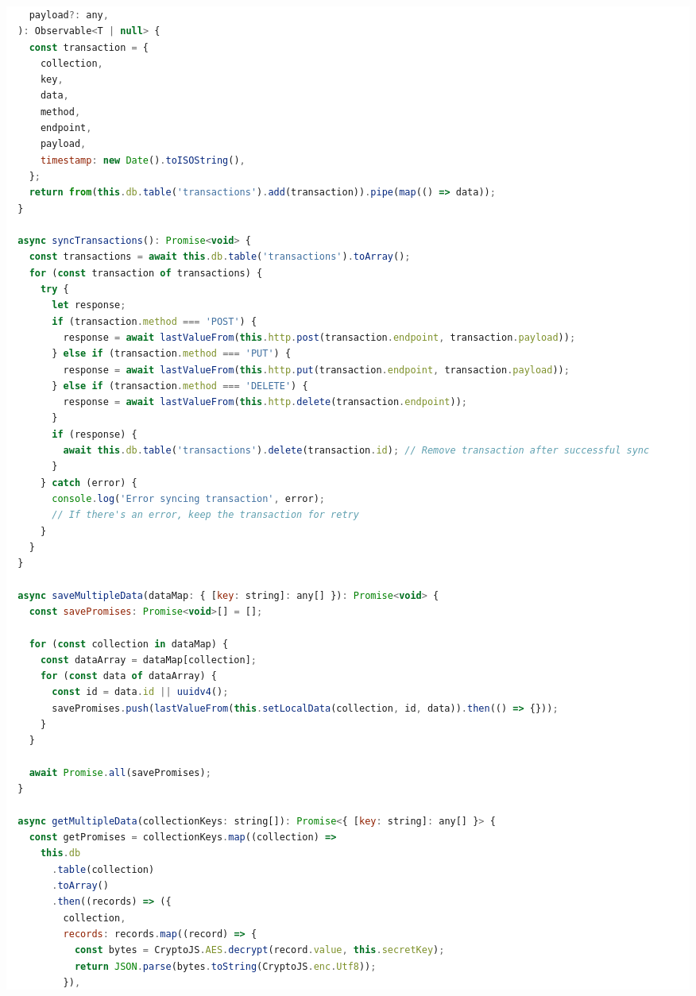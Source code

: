 ```js
    payload?: any,
  ): Observable<T | null> {
    const transaction = {
      collection,
      key,
      data,
      method,
      endpoint,
      payload,
      timestamp: new Date().toISOString(),
    };
    return from(this.db.table('transactions').add(transaction)).pipe(map(() => data));
  }

  async syncTransactions(): Promise<void> {
    const transactions = await this.db.table('transactions').toArray();
    for (const transaction of transactions) {
      try {
        let response;
        if (transaction.method === 'POST') {
          response = await lastValueFrom(this.http.post(transaction.endpoint, transaction.payload));
        } else if (transaction.method === 'PUT') {
          response = await lastValueFrom(this.http.put(transaction.endpoint, transaction.payload));
        } else if (transaction.method === 'DELETE') {
          response = await lastValueFrom(this.http.delete(transaction.endpoint));
        }
        if (response) {
          await this.db.table('transactions').delete(transaction.id); // Remove transaction after successful sync
        }
      } catch (error) {
        console.log('Error syncing transaction', error);
        // If there's an error, keep the transaction for retry
      }
    }
  }

  async saveMultipleData(dataMap: { [key: string]: any[] }): Promise<void> {
    const savePromises: Promise<void>[] = [];

    for (const collection in dataMap) {
      const dataArray = dataMap[collection];
      for (const data of dataArray) {
        const id = data.id || uuidv4();
        savePromises.push(lastValueFrom(this.setLocalData(collection, id, data)).then(() => {}));
      }
    }

    await Promise.all(savePromises);
  }

  async getMultipleData(collectionKeys: string[]): Promise<{ [key: string]: any[] }> {
    const getPromises = collectionKeys.map((collection) =>
      this.db
        .table(collection)
        .toArray()
        .then((records) => ({
          collection,
          records: records.map((record) => {
            const bytes = CryptoJS.AES.decrypt(record.value, this.secretKey);
            return JSON.parse(bytes.toString(CryptoJS.enc.Utf8));
          }),
```